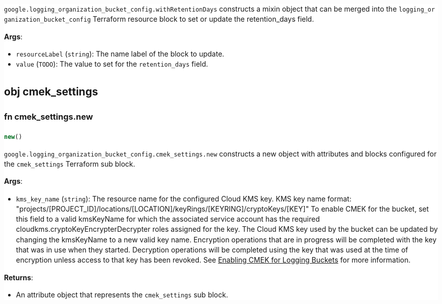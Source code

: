 `google.logging_organization_bucket_config.withRetentionDays` constructs a mixin object that can be merged into the `logging_organization_bucket_config`
Terraform resource block to set or update the retention_days field.



**Args**:
  - `resourceLabel` (`string`): The name label of the block to update.
  - `value` (`TODO`): The value to set for the `retention_days` field.


## obj cmek_settings



### fn cmek_settings.new

```ts
new()
```


`google.logging_organization_bucket_config.cmek_settings.new` constructs a new object with attributes and blocks configured for the `cmek_settings`
Terraform sub block.



**Args**:
  - `kms_key_name` (`string`): The resource name for the configured Cloud KMS key.
KMS key name format:
&#34;projects/[PROJECT_ID]/locations/[LOCATION]/keyRings/[KEYRING]/cryptoKeys/[KEY]&#34;
To enable CMEK for the bucket, set this field to a valid kmsKeyName for which the associated service account has the required cloudkms.cryptoKeyEncrypterDecrypter roles assigned for the key.
The Cloud KMS key used by the bucket can be updated by changing the kmsKeyName to a new valid key name. Encryption operations that are in progress will be completed with the key that was in use when they started. Decryption operations will be completed using the key that was used at the time of encryption unless access to that key has been revoked.
See [Enabling CMEK for Logging Buckets](https://cloud.google.com/logging/docs/routing/managed-encryption-storage) for more information.

**Returns**:
  - An attribute object that represents the `cmek_settings` sub block.
